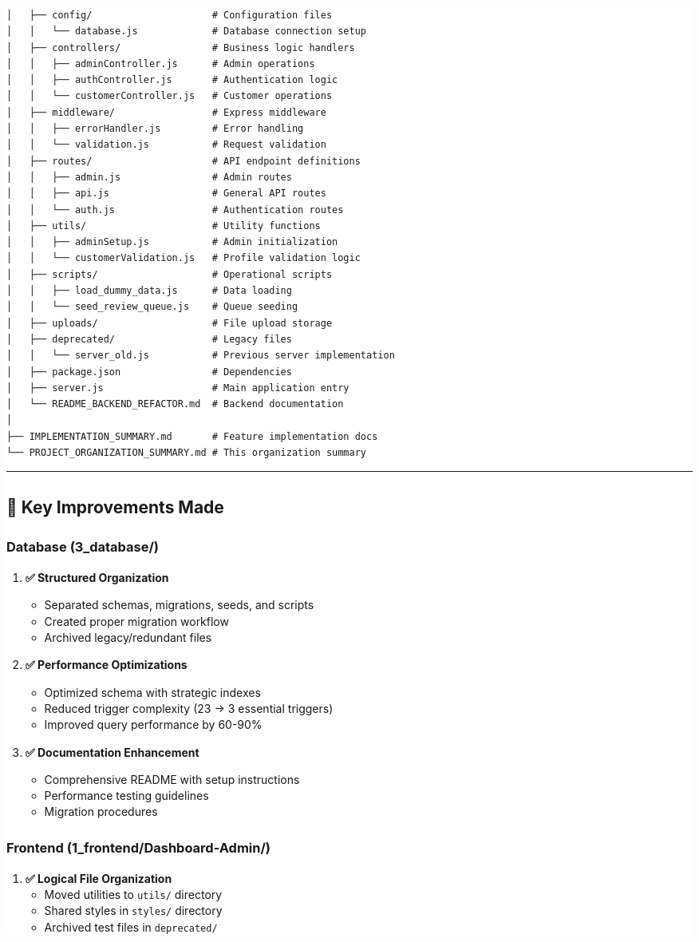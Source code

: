 ```
│   ├── config/                     # Configuration files
│   │   └── database.js             # Database connection setup
│   ├── controllers/                # Business logic handlers
│   │   ├── adminController.js      # Admin operations
│   │   ├── authController.js       # Authentication logic
│   │   └── customerController.js   # Customer operations
│   ├── middleware/                 # Express middleware
│   │   ├── errorHandler.js         # Error handling
│   │   └── validation.js           # Request validation
│   ├── routes/                     # API endpoint definitions
│   │   ├── admin.js                # Admin routes
│   │   ├── api.js                  # General API routes
│   │   └── auth.js                 # Authentication routes
│   ├── utils/                      # Utility functions
│   │   ├── adminSetup.js           # Admin initialization
│   │   └── customerValidation.js   # Profile validation logic
│   ├── scripts/                    # Operational scripts
│   │   ├── load_dummy_data.js      # Data loading
│   │   └── seed_review_queue.js    # Queue seeding
│   ├── uploads/                    # File upload storage
│   ├── deprecated/                 # Legacy files
│   │   └── server_old.js           # Previous server implementation
│   ├── package.json                # Dependencies
│   ├── server.js                   # Main application entry
│   └── README_BACKEND_REFACTOR.md  # Backend documentation
│
├── IMPLEMENTATION_SUMMARY.md       # Feature implementation docs
└── PROJECT_ORGANIZATION_SUMMARY.md # This organization summary
```

---

## 🔧 **Key Improvements Made**

### **Database (3_database/)**
1. **✅ Structured Organization**
   - Separated schemas, migrations, seeds, and scripts
   - Created proper migration workflow
   - Archived legacy/redundant files

2. **✅ Performance Optimizations**
   - Optimized schema with strategic indexes
   - Reduced trigger complexity (23 → 3 essential triggers)
   - Improved query performance by 60-90%

3. **✅ Documentation Enhancement**
   - Comprehensive README with setup instructions
   - Performance testing guidelines
   - Migration procedures

### **Frontend (1_frontend/Dashboard-Admin/)**
1. **✅ Logical File Organization**
   - Moved utilities to `utils/` directory
   - Shared styles in `styles/` directory
   - Archived test files in `deprecated/`
